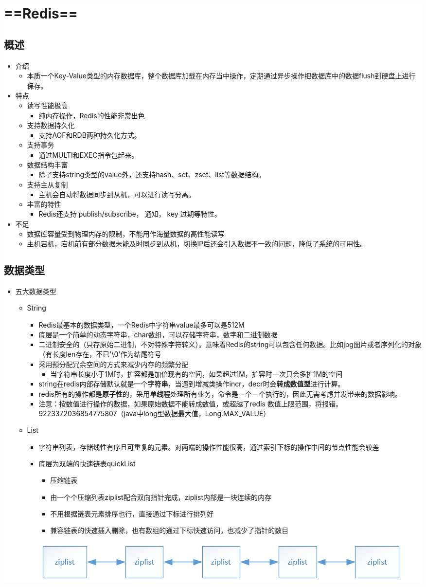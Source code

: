 # ==Redis==

## 概述

- ﻿介绍
  - 本质一个Key-Value类型的内存数据库，整个数据库加载在内存当中操作，定期通过异步操作把数据库中的数据flush到硬盘上进行保存。
- 特点
  - 读写性能极高
    - 纯内存操作，Redis的性能非常出色
  - 支持数据持久化
    - 支持AOF和RDB两种持久化方式。
  - 支持事务
    - 通过MULTI和EXEC指令包起来。
  - 数据结构丰富
    - 除了支持string类型的value外，还支持hash、set、zset、list等数据结构。
  - 支持主从复制
    - 主机会自动将数据同步到从机，可以进行读写分离。
  - 丰富的特性
    - Redis还支持 publish/subscribe， 通知， key 过期等特性。
- 不足
  - 数据库容量受到物理内存的限制，不能用作海量数据的高性能读写
  - 主机宕机，宕机前有部分数据未能及时同步到从机，切换IP后还会引入数据不一致的问题，降低了系统的可用性。

## 数据类型

- 五大数据类型

  - String

    - Redis最基本的数据类型，一个Redis中字符串value最多可以是512M
    - 底层是一个简单的动态字符串，char数组，可以存储字符串，数字和二进制数据
    - 二进制安全的（只存原始二进制，不对特殊字符转义）。意味着Redis的string可以包含任何数据。比如jpg图片或者序列化的对象（有长度len存在，不已'\0'作为结尾符号
    - 采用预分配冗余空间的方式来减少内存的频繁分配
      - 当字符串长度小于1M时，扩容都是加倍现有的空间，如果超过1M，扩容时一次只会多扩1M的空间
    - string在redis内部存储默认就是一个**字符串**，当遇到增减类操作incr，decr时会**转成数值型**进行计算。
    - redis所有的操作都是**原子性**的，采用**单线程**处理所有业务，命令是一个一个执行的，因此无需考虑并发带来的数据影响。
    - 注意：按数值进行操作的数据，如果原始数据不能转成数值，或超越了redis 数值上限范围，将报错。 9223372036854775807（java中long型数据最大值，Long.MAX_VALUE）

  - List

    - 字符串列表，存储线性有序且可重复的元素。对两端的操作性能很高，通过索引下标的操作中间的节点性能会较差

    - 底层为双端的快速链表quickList

      - 压缩链表
      - 由一个个压缩列表ziplist配合双向指针完成，ziplist内部是一块连续的内存
      - 不用根据链表元素排序也行，直接通过下标进行排列好

      - 兼容链表的快速插入删除，也有数组的通过下标快速访问，也减少了指针的数目

      ![ziplist](images\ziplist.png)
